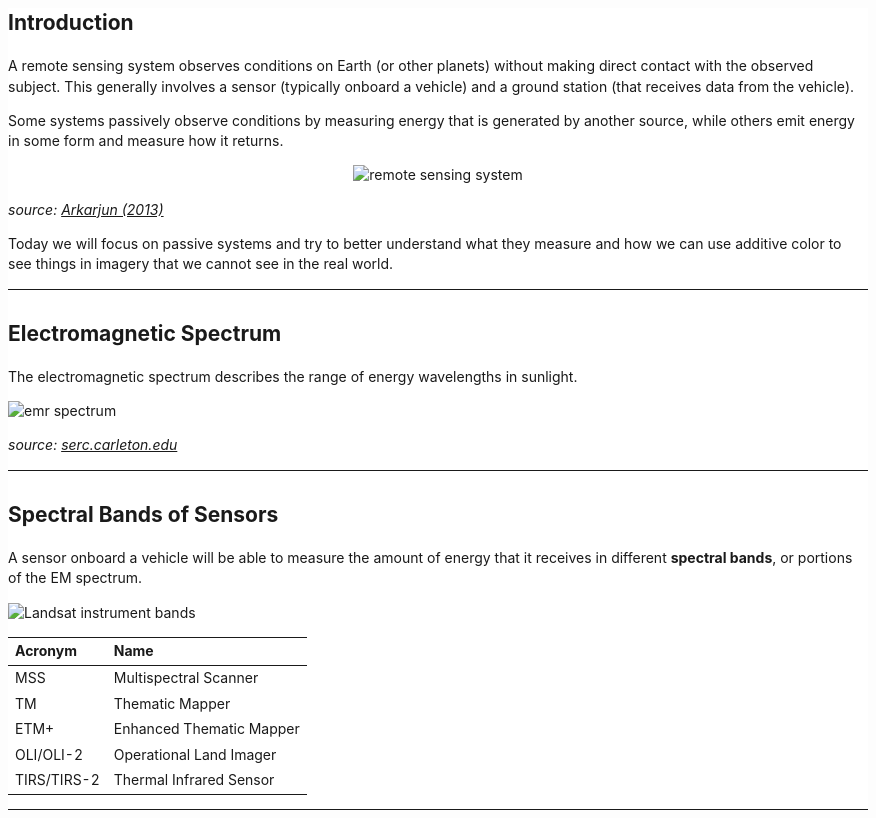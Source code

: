 ## Introduction  
   
A remote sensing system observes conditions on Earth (or other planets) without making direct contact with the observed subject. This generally involves a sensor (typically onboard a vehicle) and a ground station (that receives data from the vehicle).  

Some systems passively observe conditions by measuring energy that is generated by another source, while others emit energy in some form and measure how it returns.  
     
<center>

![remote sensing system](https://upload.wikimedia.org/wikipedia/commons/6/61/Remote_Sensing_Illustration.jpg)  

</center>

_source: [Arkarjun (2013)](https://commons.wikimedia.org/wiki/User:Arkarjun1)_

Today we will focus on passive systems and try to better understand what they measure and how we can use additive color to see things in imagery that we cannot see in the real world.  

---

## Electromagnetic Spectrum     

The electromagnetic spectrum describes the range of energy wavelengths in sunlight.  

![emr spectrum](https://d32ogoqmya1dw8.cloudfront.net/images/integrate/teaching_materials/energy_sustain/student_materials/1401300513.jpg)  

_source:_ [_serc.carleton.edu_](https://serc.carleton.edu/integrate/teaching_materials/energy_sustain/student_materials/thermal_energy_.html)

---

## Spectral Bands of Sensors      

A sensor onboard a vehicle will be able to measure the amount of energy that it receives in different __spectral bands__, or portions of the EM spectrum.  

![Landsat instrument bands](https://landsat.gsfc.nasa.gov/wp-content/uploads/2021/12/all_Landsat_bands.png)

<center>

| Acronym             |  Name                     |
| :---                | :---                      |
| MSS                 | Multispectral Scanner     |
| TM                  | Thematic Mapper           |
| ETM+                | Enhanced Thematic Mapper  |
| OLI/OLI-2           | Operational Land Imager   |     
| TIRS/TIRS-2         | Thermal Infrared Sensor   |  

</center>

---